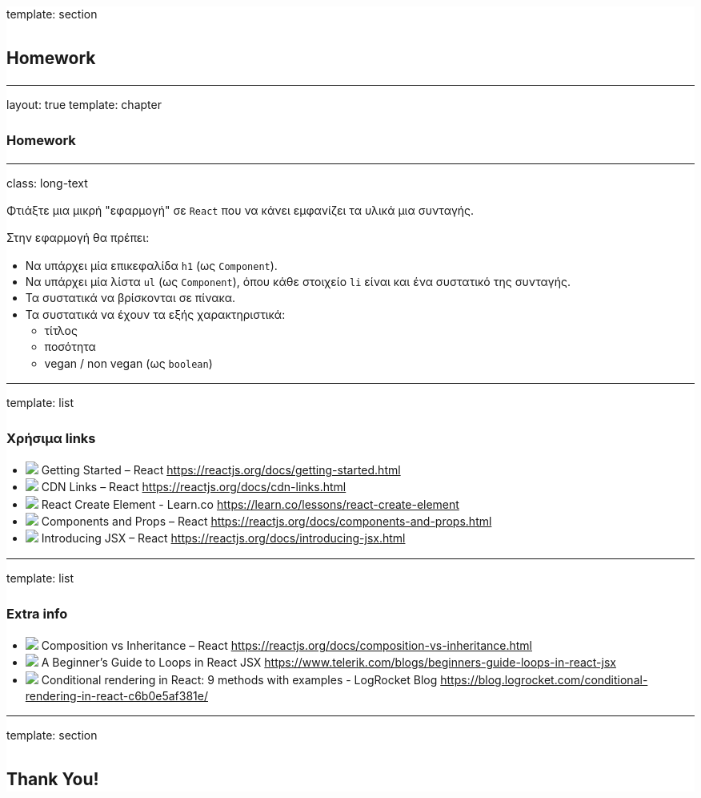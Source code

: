 template: section

## Homework

---
layout: true
template: chapter

### Homework

---
class: long-text

Φτιάξτε μια μικρή "εφαρμογή" σε `React` που να κάνει εμφανίζει τα υλικά μια συνταγής.

Στην εφαρμογή θα πρέπει:

- Να υπάρχει μία επικεφαλίδα `h1` (ως `Component`).
- Να υπάρχει μία λίστα `ul` (ως `Component`), όπου κάθε στοιχείο `li` είναι και ένα συστατικό της συνταγής.
- Τα συστατικά να βρίσκονται σε πίνακα.
- Τα συστατικά να έχουν τα εξής χαρακτηριστικά:
  - τίτλος
  - ποσότητα
  - vegan / non vegan (ως `boolean`)

---
template: list

### Χρήσιμα links

- ![](https://www.google.com/s2/favicons?domain=reactjs.org) Getting Started – React https://reactjs.org/docs/getting-started.html
- ![](https://www.google.com/s2/favicons?domain=reactjs.org) CDN Links – React https://reactjs.org/docs/cdn-links.html
- ![](https://www.google.com/s2/favicons?domain=learn.co) React Create Element - Learn.co https://learn.co/lessons/react-create-element
- ![](https://www.google.com/s2/favicons?domain=reactjs.org) Components and Props – React https://reactjs.org/docs/components-and-props.html
- ![](https://www.google.com/s2/favicons?domain=reactjs.org) Introducing JSX – React https://reactjs.org/docs/introducing-jsx.html

---
template: list

### Extra info

- ![](https://www.google.com/s2/favicons?domain=reactjs.org) Composition vs Inheritance – React https://reactjs.org/docs/composition-vs-inheritance.html
- ![](https://www.google.com/s2/favicons?domain=www.telerik.com) A Beginner’s Guide to Loops in React JSX https://www.telerik.com/blogs/beginners-guide-loops-in-react-jsx
- ![](https://www.google.com/s2/favicons?domain=blog.logrocket.com) Conditional rendering in React: 9 methods with examples - LogRocket Blog https://blog.logrocket.com/conditional-rendering-in-react-c6b0e5af381e/

---
template: section

## Thank You!
